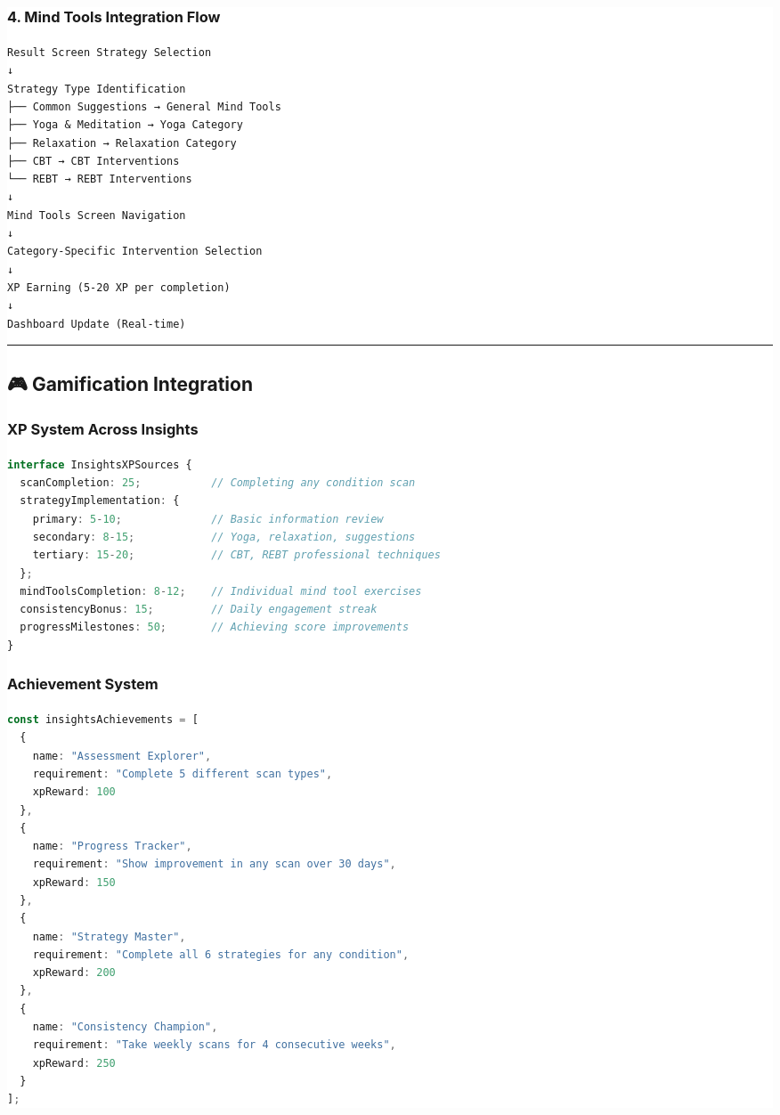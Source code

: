 ### 4. **Mind Tools Integration Flow**
```
Result Screen Strategy Selection
↓
Strategy Type Identification
├── Common Suggestions → General Mind Tools
├── Yoga & Meditation → Yoga Category
├── Relaxation → Relaxation Category
├── CBT → CBT Interventions
└── REBT → REBT Interventions
↓
Mind Tools Screen Navigation
↓
Category-Specific Intervention Selection
↓
XP Earning (5-20 XP per completion)
↓
Dashboard Update (Real-time)
```

---

## 🎮 Gamification Integration

### XP System Across Insights
```typescript
interface InsightsXPSources {
  scanCompletion: 25;           // Completing any condition scan
  strategyImplementation: {
    primary: 5-10;              // Basic information review
    secondary: 8-15;            // Yoga, relaxation, suggestions
    tertiary: 15-20;            // CBT, REBT professional techniques
  };
  mindToolsCompletion: 8-12;    // Individual mind tool exercises
  consistencyBonus: 15;         // Daily engagement streak
  progressMilestones: 50;       // Achieving score improvements
}
```

### Achievement System
```typescript
const insightsAchievements = [
  {
    name: "Assessment Explorer",
    requirement: "Complete 5 different scan types",
    xpReward: 100
  },
  {
    name: "Progress Tracker", 
    requirement: "Show improvement in any scan over 30 days",
    xpReward: 150
  },
  {
    name: "Strategy Master",
    requirement: "Complete all 6 strategies for any condition",
    xpReward: 200
  },
  {
    name: "Consistency Champion",
    requirement: "Take weekly scans for 4 consecutive weeks",
    xpReward: 250
  }
];
```